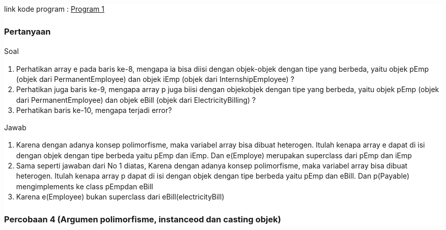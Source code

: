 link kode program : [Program 1](../../src/10_Polimorfisme/Tester31841720157Andri.java)


### Pertanyaan
Soal
1. Perhatikan array e pada baris ke-8, mengapa ia bisa diisi dengan
objek-objek dengan tipe yang berbeda, yaitu objek pEmp (objek dari
PermanentEmployee) dan objek iEmp (objek dari
InternshipEmployee) ?
2. Perhatikan juga baris ke-9, mengapa array p juga biisi dengan objekobjek dengan tipe yang berbeda, yaitu objek pEmp (objek dari
PermanentEmployee) dan objek eBill (objek dari
ElectricityBilling) ?
3. Perhatikan baris ke-10, mengapa terjadi error?

Jawab

1. Karena dengan adanya konsep polimorfisme, maka variabel array bisa dibuat heterogen. Itulah kenapa array e dapat di isi dengan objek dengan tipe berbeda yaitu pEmp dan iEmp. Dan e(Employe) merupakan superclass dari pEmp dan iEmp
2. Sama seperti jawaban dari No 1 diatas, Karena dengan adanya konsep polimorfisme, maka variabel array bisa dibuat heterogen. Itulah kenapa array p dapat di isi dengan objek dengan tipe berbeda yaitu pEmp dan eBill. Dan p(Payable) mengimplements ke class pEmpdan eBill
3. Karena e(Employee) bukan superclass dari eBill(electricityBill)

### Percobaan 4 (Argumen polimorfisme, instanceod dan casting objek)
